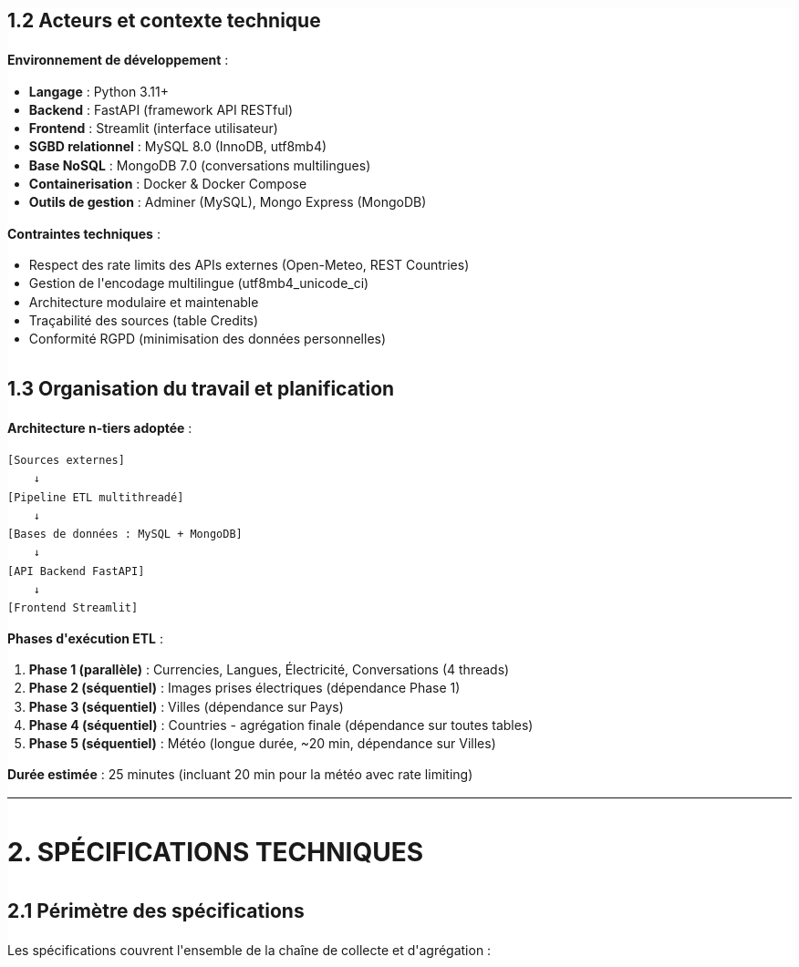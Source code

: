 ## 1.2 Acteurs et contexte technique

**Environnement de développement** :

- **Langage** : Python 3.11+
- **Backend** : FastAPI (framework API RESTful)
- **Frontend** : Streamlit (interface utilisateur)
- **SGBD relationnel** : MySQL 8.0 (InnoDB, utf8mb4)
- **Base NoSQL** : MongoDB 7.0 (conversations multilingues)
- **Containerisation** : Docker & Docker Compose
- **Outils de gestion** : Adminer (MySQL), Mongo Express (MongoDB)

**Contraintes techniques** :

- Respect des rate limits des APIs externes (Open-Meteo, REST Countries)
- Gestion de l'encodage multilingue (utf8mb4_unicode_ci)
- Architecture modulaire et maintenable
- Traçabilité des sources (table Credits)
- Conformité RGPD (minimisation des données personnelles)

## 1.3 Organisation du travail et planification

**Architecture n-tiers adoptée** :

```
[Sources externes]
    ↓
[Pipeline ETL multithreadé]
    ↓
[Bases de données : MySQL + MongoDB]
    ↓
[API Backend FastAPI]
    ↓
[Frontend Streamlit]
```

**Phases d'exécution ETL** :

1. **Phase 1 (parallèle)** : Currencies, Langues, Électricité, Conversations (4 threads)
2. **Phase 2 (séquentiel)** : Images prises électriques (dépendance Phase 1)
3. **Phase 3 (séquentiel)** : Villes (dépendance sur Pays)
4. **Phase 4 (séquentiel)** : Countries - agrégation finale (dépendance sur toutes tables)
5. **Phase 5 (séquentiel)** : Météo (longue durée, ~20 min, dépendance sur Villes)

**Durée estimée** : 25 minutes (incluant 20 min pour la météo avec rate limiting)

---

# 2. SPÉCIFICATIONS TECHNIQUES

## 2.1 Périmètre des spécifications

Les spécifications couvrent l'ensemble de la chaîne de collecte et d'agrégation :
